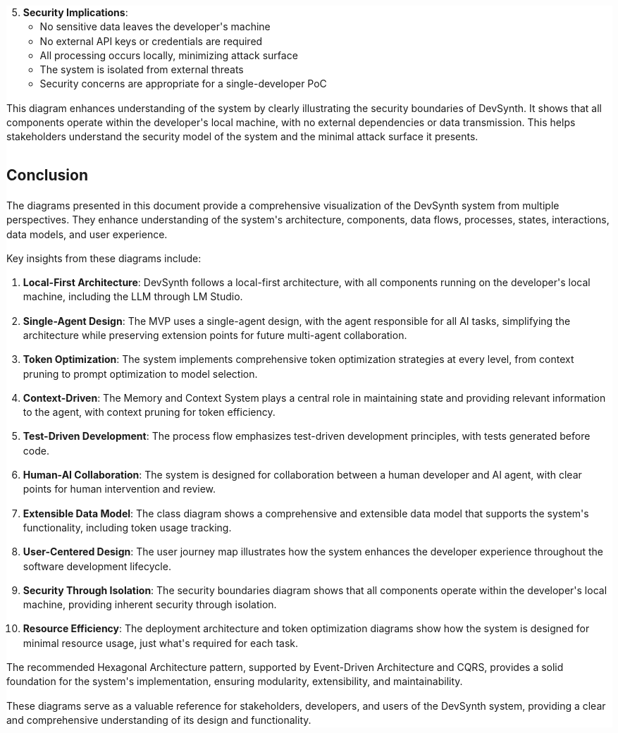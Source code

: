 5. **Security Implications**:
   - No sensitive data leaves the developer's machine
   - No external API keys or credentials are required
   - All processing occurs locally, minimizing attack surface
   - The system is isolated from external threats
   - Security concerns are appropriate for a single-developer PoC

This diagram enhances understanding of the system by clearly illustrating the security boundaries of DevSynth. It shows that all components operate within the developer's local machine, with no external dependencies or data transmission. This helps stakeholders understand the security model of the system and the minimal attack surface it presents.

## Conclusion

The diagrams presented in this document provide a comprehensive visualization of the DevSynth system from multiple perspectives. They enhance understanding of the system's architecture, components, data flows, processes, states, interactions, data models, and user experience.

Key insights from these diagrams include:

1. **Local-First Architecture**: DevSynth follows a local-first architecture, with all components running on the developer's local machine, including the LLM through LM Studio.

2. **Single-Agent Design**: The MVP uses a single-agent design, with the agent responsible for all AI tasks, simplifying the architecture while preserving extension points for future multi-agent collaboration.

3. **Token Optimization**: The system implements comprehensive token optimization strategies at every level, from context pruning to prompt optimization to model selection.

4. **Context-Driven**: The Memory and Context System plays a central role in maintaining state and providing relevant information to the agent, with context pruning for token efficiency.

5. **Test-Driven Development**: The process flow emphasizes test-driven development principles, with tests generated before code.

6. **Human-AI Collaboration**: The system is designed for collaboration between a human developer and AI agent, with clear points for human intervention and review.

7. **Extensible Data Model**: The class diagram shows a comprehensive and extensible data model that supports the system's functionality, including token usage tracking.

8. **User-Centered Design**: The user journey map illustrates how the system enhances the developer experience throughout the software development lifecycle.

9. **Security Through Isolation**: The security boundaries diagram shows that all components operate within the developer's local machine, providing inherent security through isolation.

10. **Resource Efficiency**: The deployment architecture and token optimization diagrams show how the system is designed for minimal resource usage, just what's required for each task.

The recommended Hexagonal Architecture pattern, supported by Event-Driven Architecture and CQRS, provides a solid foundation for the system's implementation, ensuring modularity, extensibility, and maintainability.

These diagrams serve as a valuable reference for stakeholders, developers, and users of the DevSynth system, providing a clear and comprehensive understanding of its design and functionality.


